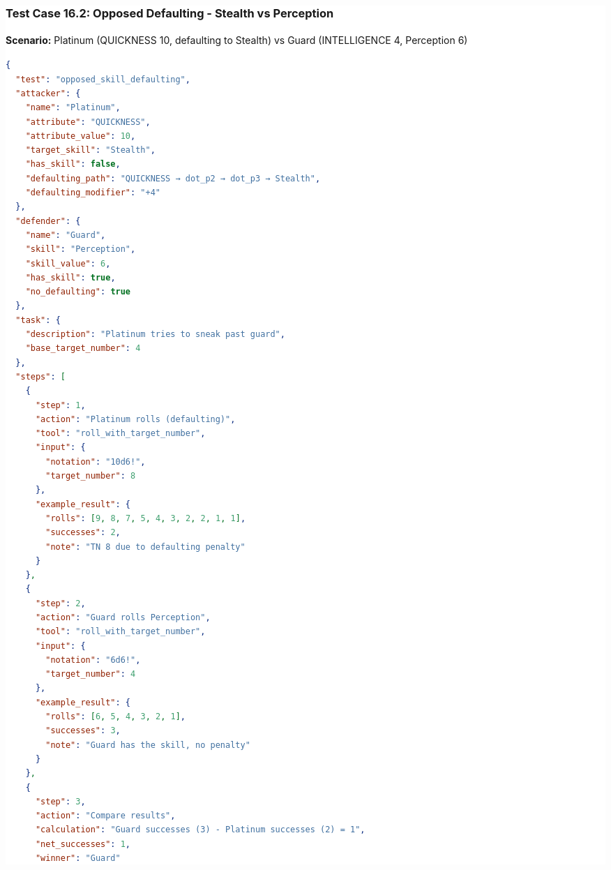 ### Test Case 16.2: Opposed Defaulting - Stealth vs Perception

**Scenario:** Platinum (QUICKNESS 10, defaulting to Stealth) vs Guard (INTELLIGENCE 4, Perception 6)

```json
{
  "test": "opposed_skill_defaulting",
  "attacker": {
    "name": "Platinum",
    "attribute": "QUICKNESS",
    "attribute_value": 10,
    "target_skill": "Stealth",
    "has_skill": false,
    "defaulting_path": "QUICKNESS → dot_p2 → dot_p3 → Stealth",
    "defaulting_modifier": "+4"
  },
  "defender": {
    "name": "Guard",
    "skill": "Perception",
    "skill_value": 6,
    "has_skill": true,
    "no_defaulting": true
  },
  "task": {
    "description": "Platinum tries to sneak past guard",
    "base_target_number": 4
  },
  "steps": [
    {
      "step": 1,
      "action": "Platinum rolls (defaulting)",
      "tool": "roll_with_target_number",
      "input": {
        "notation": "10d6!",
        "target_number": 8
      },
      "example_result": {
        "rolls": [9, 8, 7, 5, 4, 3, 2, 2, 1, 1],
        "successes": 2,
        "note": "TN 8 due to defaulting penalty"
      }
    },
    {
      "step": 2,
      "action": "Guard rolls Perception",
      "tool": "roll_with_target_number",
      "input": {
        "notation": "6d6!",
        "target_number": 4
      },
      "example_result": {
        "rolls": [6, 5, 4, 3, 2, 1],
        "successes": 3,
        "note": "Guard has the skill, no penalty"
      }
    },
    {
      "step": 3,
      "action": "Compare results",
      "calculation": "Guard successes (3) - Platinum successes (2) = 1",
      "net_successes": 1,
      "winner": "Guard"
```